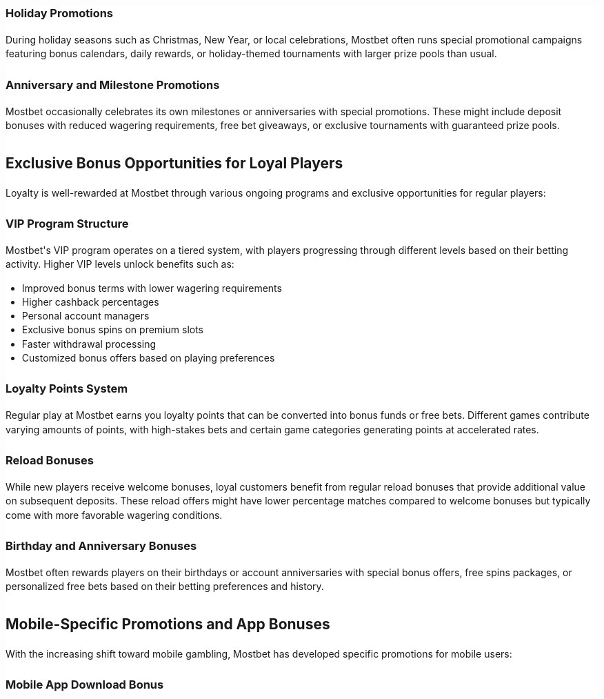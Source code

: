 ### Holiday Promotions

During holiday seasons such as Christmas, New Year, or local celebrations, Mostbet often runs special promotional campaigns featuring bonus calendars, daily rewards, or holiday-themed tournaments with larger prize pools than usual.

### Anniversary and Milestone Promotions

Mostbet occasionally celebrates its own milestones or anniversaries with special promotions. These might include deposit bonuses with reduced wagering requirements, free bet giveaways, or exclusive tournaments with guaranteed prize pools.

## Exclusive Bonus Opportunities for Loyal Players

Loyalty is well-rewarded at Mostbet through various ongoing programs and exclusive opportunities for regular players:

### VIP Program Structure

Mostbet's VIP program operates on a tiered system, with players progressing through different levels based on their betting activity. Higher VIP levels unlock benefits such as:
- Improved bonus terms with lower wagering requirements
- Higher cashback percentages
- Personal account managers
- Exclusive bonus spins on premium slots
- Faster withdrawal processing
- Customized bonus offers based on playing preferences

### Loyalty Points System

Regular play at Mostbet earns you loyalty points that can be converted into bonus funds or free bets. Different games contribute varying amounts of points, with high-stakes bets and certain game categories generating points at accelerated rates.

### Reload Bonuses

While new players receive welcome bonuses, loyal customers benefit from regular reload bonuses that provide additional value on subsequent deposits. These reload offers might have lower percentage matches compared to welcome bonuses but typically come with more favorable wagering conditions.

### Birthday and Anniversary Bonuses

Mostbet often rewards players on their birthdays or account anniversaries with special bonus offers, free spins packages, or personalized free bets based on their betting preferences and history.

## Mobile-Specific Promotions and App Bonuses

With the increasing shift toward mobile gambling, Mostbet has developed specific promotions for mobile users:

### Mobile App Download Bonus
